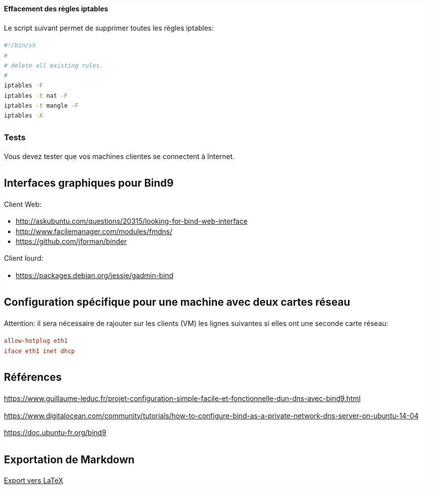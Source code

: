 
#### Effacement des règles iptables

Le script suivant permet de supprimer toutes les règles iptables:

```bash
#!/bin/sh
#
# delete all existing rules.
#
iptables -F
iptables -t nat -F
iptables -t mangle -F
iptables -X

```


### Tests

Vous devez tester que vos machines clientes se connectent à Internet.


## Interfaces graphiques pour Bind9

Client Web:

* http://askubuntu.com/questions/20315/looking-for-bind-web-interface
* http://www.facilemanager.com/modules/fmdns/
* https://github.com/jforman/binder

Client lourd:

* https://packages.debian.org/jessie/gadmin-bind



## Configuration spécifique pour une machine avec deux cartes réseau
Attention: il sera nécessaire de rajouter sur les clients (VM) les lignes suivantes si elles ont une seconde carte réseau:

```conf
allow-hotplug eth1
iface eth1 inet dhcp
```

## Références
https://www.guillaume-leduc.fr/projet-configuration-simple-facile-et-fonctionnelle-dun-dns-avec-bind9.html

https://www.digitalocean.com/community/tutorials/how-to-configure-bind-as-a-private-network-dns-server-on-ubuntu-14-04

https://doc.ubuntu-fr.org/bind9


## Exportation de Markdown

[Export vers LaTeX](:projets:enseignement:supports:latex)
